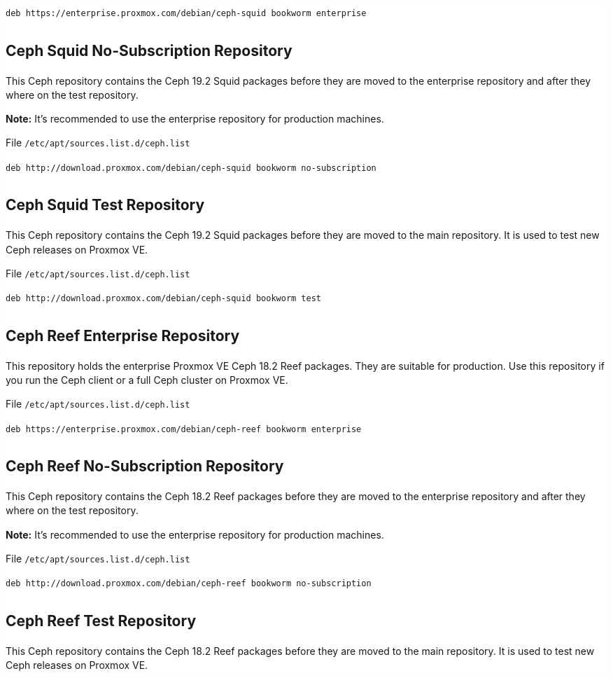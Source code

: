 ```
deb https://enterprise.proxmox.com/debian/ceph-squid bookworm enterprise
```

## Ceph Squid No-Subscription Repository

This Ceph repository contains the Ceph 19.2 Squid packages before they are moved to the enterprise repository and after they where on the test repository.

**Note:** It’s recommended to use the enterprise repository for production machines.

File `/etc/apt/sources.list.d/ceph.list`

```
deb http://download.proxmox.com/debian/ceph-squid bookworm no-subscription
```

## Ceph Squid Test Repository

This Ceph repository contains the Ceph 19.2 Squid packages before they are moved to the main repository. It is used to test new Ceph releases on Proxmox VE.

File `/etc/apt/sources.list.d/ceph.list`

```
deb http://download.proxmox.com/debian/ceph-squid bookworm test
```

## Ceph Reef Enterprise Repository

This repository holds the enterprise Proxmox VE Ceph 18.2 Reef packages. They are suitable for production. Use this repository if you run the Ceph client or a full Ceph cluster on Proxmox VE.

File `/etc/apt/sources.list.d/ceph.list`

```
deb https://enterprise.proxmox.com/debian/ceph-reef bookworm enterprise
```

## Ceph Reef No-Subscription Repository

This Ceph repository contains the Ceph 18.2 Reef packages before they are moved to the enterprise repository and after they where on the test repository.

**Note:** It’s recommended to use the enterprise repository for production machines.

File `/etc/apt/sources.list.d/ceph.list`

```
deb http://download.proxmox.com/debian/ceph-reef bookworm no-subscription
```

## Ceph Reef Test Repository

This Ceph repository contains the Ceph 18.2 Reef packages before they are moved to the main repository. It is used to test new Ceph releases on Proxmox VE.
